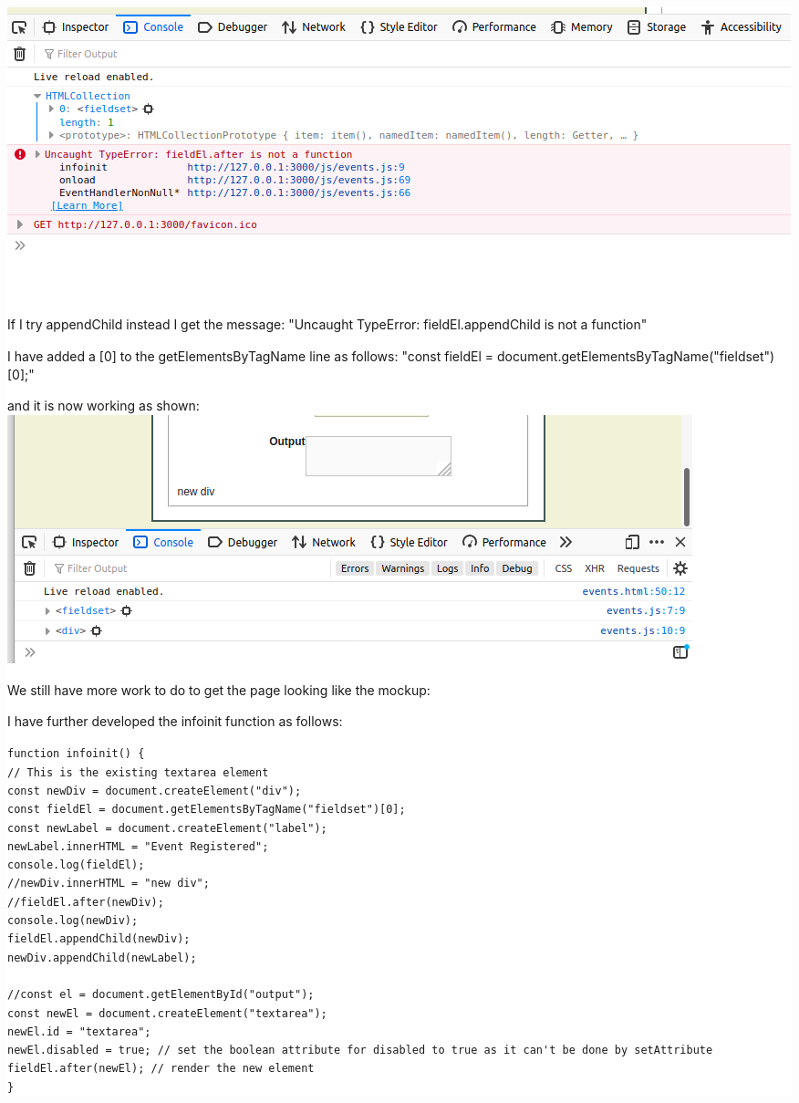 ![newdivtemp](./readmefiles/newdivresult.png)

If I try appendChild instead I get the message: "Uncaught TypeError: fieldEl.appendChild is not a function"

I have added a [0] to the getElementsByTagName line as follows:
"const fieldEl = document.getElementsByTagName("fieldset")[0];"

and it is now working as shown:
![newdivworking.png](./readmefiles/newdivworking.png)

We still have more work to do to get the page looking like the mockup:

I have further developed the infoinit function as follows:
```
function infoinit() {
// This is the existing textarea element
const newDiv = document.createElement("div");
const fieldEl = document.getElementsByTagName("fieldset")[0];
const newLabel = document.createElement("label");
newLabel.innerHTML = "Event Registered";
console.log(fieldEl);
//newDiv.innerHTML = "new div";
//fieldEl.after(newDiv);
console.log(newDiv);
fieldEl.appendChild(newDiv);
newDiv.appendChild(newLabel);

//const el = document.getElementById("output");
const newEl = document.createElement("textarea");
newEl.id = "textarea";
newEl.disabled = true; // set the boolean attribute for disabled to true as it can't be done by setAttribute
fieldEl.after(newEl); // render the new element
}
```